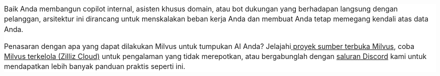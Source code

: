 <p>Baik Anda membangun copilot internal, asisten khusus domain, atau bot dukungan yang berhadapan langsung dengan pelanggan, arsitektur ini dirancang untuk menskalakan beban kerja Anda dan membuat Anda tetap memegang kendali atas data Anda.</p>
<p>Penasaran dengan apa yang dapat dilakukan Milvus untuk tumpukan AI Anda? Jelajahi<a href="https://milvus.io"> proyek sumber terbuka Milvus</a>, coba<a href="https://zilliz.com"> Milvus terkelola (Zilliz Cloud)</a> untuk pengalaman yang tidak merepotkan, atau bergabunglah dengan <a href="https://discord.com/invite/8uyFbECzPX">saluran Discord</a> kami untuk mendapatkan lebih banyak panduan praktis seperti ini.</p>

